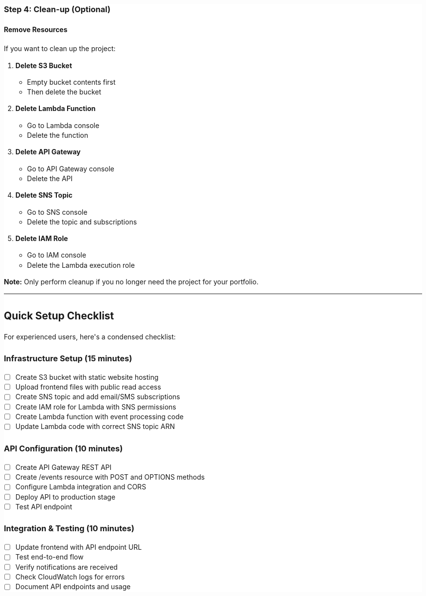 ### Step 4: Clean-up (Optional)

#### Remove Resources
If you want to clean up the project:

1. **Delete S3 Bucket**
   - Empty bucket contents first
   - Then delete the bucket

2. **Delete Lambda Function**
   - Go to Lambda console
   - Delete the function

3. **Delete API Gateway**
   - Go to API Gateway console
   - Delete the API

4. **Delete SNS Topic**
   - Go to SNS console
   - Delete the topic and subscriptions

5. **Delete IAM Role**
   - Go to IAM console
   - Delete the Lambda execution role

**Note:** Only perform cleanup if you no longer need the project for your portfolio.

---

## Quick Setup Checklist

For experienced users, here's a condensed checklist:

### Infrastructure Setup (15 minutes)
- [ ] Create S3 bucket with static website hosting
- [ ] Upload frontend files with public read access
- [ ] Create SNS topic and add email/SMS subscriptions
- [ ] Create IAM role for Lambda with SNS permissions
- [ ] Create Lambda function with event processing code
- [ ] Update Lambda code with correct SNS topic ARN

### API Configuration (10 minutes)
- [ ] Create API Gateway REST API
- [ ] Create /events resource with POST and OPTIONS methods
- [ ] Configure Lambda integration and CORS
- [ ] Deploy API to production stage
- [ ] Test API endpoint

### Integration & Testing (10 minutes)
- [ ] Update frontend with API endpoint URL
- [ ] Test end-to-end flow
- [ ] Verify notifications are received
- [ ] Check CloudWatch logs for errors
- [ ] Document API endpoints and usage
